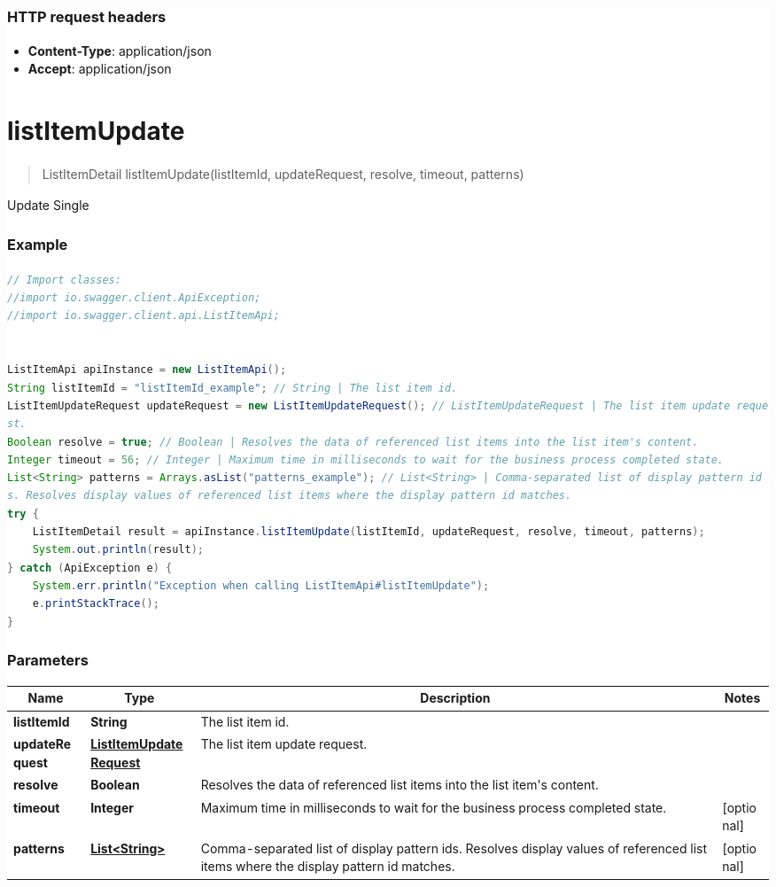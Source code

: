 ### HTTP request headers

 - **Content-Type**: application/json
 - **Accept**: application/json

<a name="listItemUpdate"></a>
# **listItemUpdate**
> ListItemDetail listItemUpdate(listItemId, updateRequest, resolve, timeout, patterns)

Update Single

### Example
```java
// Import classes:
//import io.swagger.client.ApiException;
//import io.swagger.client.api.ListItemApi;


ListItemApi apiInstance = new ListItemApi();
String listItemId = "listItemId_example"; // String | The list item id.
ListItemUpdateRequest updateRequest = new ListItemUpdateRequest(); // ListItemUpdateRequest | The list item update request.
Boolean resolve = true; // Boolean | Resolves the data of referenced list items into the list item's content.
Integer timeout = 56; // Integer | Maximum time in milliseconds to wait for the business process completed state.
List<String> patterns = Arrays.asList("patterns_example"); // List<String> | Comma-separated list of display pattern ids. Resolves display values of referenced list items where the display pattern id matches.
try {
    ListItemDetail result = apiInstance.listItemUpdate(listItemId, updateRequest, resolve, timeout, patterns);
    System.out.println(result);
} catch (ApiException e) {
    System.err.println("Exception when calling ListItemApi#listItemUpdate");
    e.printStackTrace();
}
```

### Parameters

Name | Type | Description  | Notes
------------- | ------------- | ------------- | -------------
 **listItemId** | **String**| The list item id. |
 **updateRequest** | [**ListItemUpdateRequest**](ListItemUpdateRequest.md)| The list item update request. |
 **resolve** | **Boolean**| Resolves the data of referenced list items into the list item&#39;s content. |
 **timeout** | **Integer**| Maximum time in milliseconds to wait for the business process completed state. | [optional]
 **patterns** | [**List&lt;String&gt;**](String.md)| Comma-separated list of display pattern ids. Resolves display values of referenced list items where the display pattern id matches. | [optional]
